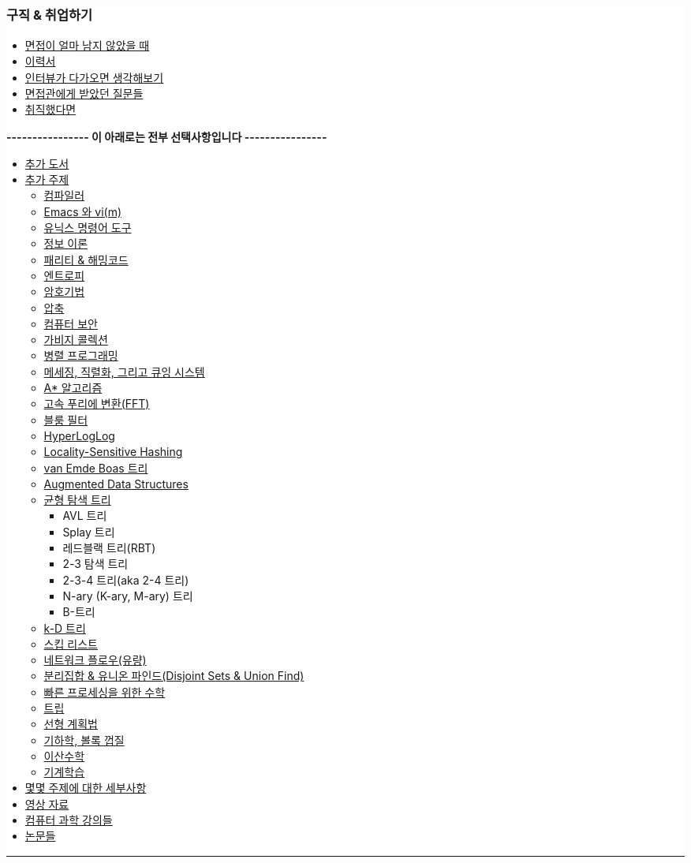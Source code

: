 ### 구직 & 취업하기

- [면접이 얼마 남지 않았을 때](#면접이-얼마-남지-않았을-때)
- [이력서](#이력서)
- [인터뷰가 다가오면 생각해보기](#인터뷰가-다가오면-생각해보기)
- [면접관에게 받았던 질문들](#면접관에게-받았던-질문들)
- [취직했다면](#취직했다면)

**---------------- 이 아래로는 전부 선택사항입니다 ----------------**

- [추가 도서](#additional-books)
- [추가 주제](#additional-learning)
  - [컴파일러](#compilers)
  - [Emacs 와 vi(m)](#emacs-and-vim)
  - [유닉스 명령어 도구](#unix-command-line-tools)
  - [정보 이론](#information-theory-videos)
  - [패리티 & 해밍코드](#parity--hamming-code)
  - [엔트로피](#entropy)
  - [암호기법](#cryptography)
  - [압축](#compression)
  - [컴퓨터 보안](#computer-security)
  - [가비지 콜렉션](#garbage-collection)
  - [병렬 프로그래밍](#parallel-programming)
  - [메세징, 직렬화, 그리고 큐잉 시스템](#messaging-serialization-and-queueing-systems)
  - [A* 알고리즘](#a)
  - [고속 푸리에 변환(FFT)](#fast-fourier-transform)
  - [블룸 필터](#bloom-filter)
  - [HyperLogLog](#hyperloglog)
  - [Locality-Sensitive Hashing](#locality-sensitive-hashing)
  - [van Emde Boas 트리](#van-emde-boas-trees)
  - [Augmented Data Structures](#augmented-data-structures)
  - [균형 탐색 트리](#balanced-search-trees)
    - AVL 트리
    - Splay 트리
    - 레드블랙 트리(RBT)
    - 2-3 탐색 트리
    - 2-3-4 트리(aka 2-4 트리)
    - N-ary (K-ary, M-ary) 트리
    - B-트리
  - [k-D 트리](#k-d-trees)
  - [스킵 리스트](#skip-lists)
  - [네트워크 플로우(유량)](#network-flows)
  - [분리집합 & 유니온 파인드(Disjoint Sets & Union Find)](#disjoint-sets--union-find)
  - [빠른 프로세싱을 위한 수학](#math-for-fast-processing)
  - [트립](#treap)
  - [선형 계획법](#linear-programming)
  - [기하학, 볼록 껍질](#geometry-convex-hull)
  - [이산수학](#discrete-math)
  - [기계학습](#machine-learning)
- [몇몇 주제에 대한 세부사항](#몇몇-주제에-대한-세부사항)
- [영상 자료](#video-series)
- [컴퓨터 과학 강의들](#컴퓨터-과학-강의들)
- [논문들](#논문들)

---